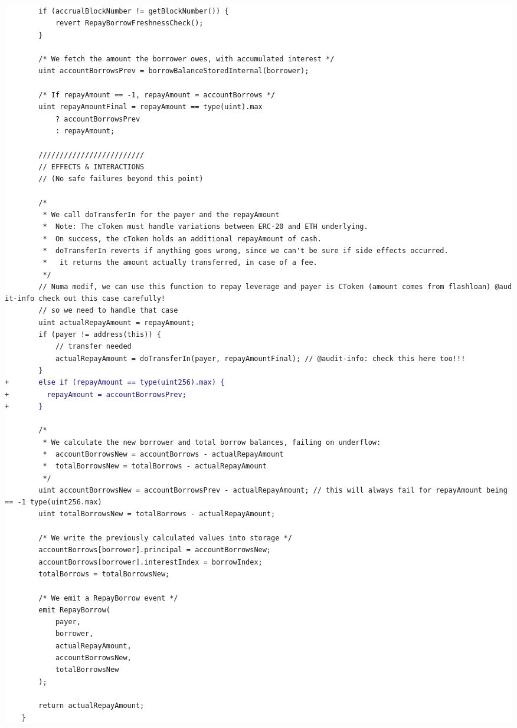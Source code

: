 ```diff
        if (accrualBlockNumber != getBlockNumber()) {
            revert RepayBorrowFreshnessCheck();
        }

        /* We fetch the amount the borrower owes, with accumulated interest */
        uint accountBorrowsPrev = borrowBalanceStoredInternal(borrower);

        /* If repayAmount == -1, repayAmount = accountBorrows */
        uint repayAmountFinal = repayAmount == type(uint).max
            ? accountBorrowsPrev
            : repayAmount;

        /////////////////////////
        // EFFECTS & INTERACTIONS
        // (No safe failures beyond this point)

        /*
         * We call doTransferIn for the payer and the repayAmount
         *  Note: The cToken must handle variations between ERC-20 and ETH underlying.
         *  On success, the cToken holds an additional repayAmount of cash.
         *  doTransferIn reverts if anything goes wrong, since we can't be sure if side effects occurred.
         *   it returns the amount actually transferred, in case of a fee.
         */
        // Numa modif, we can use this function to repay leverage and payer is CToken (amount comes from flashloan) @audit-info check out this case carefully!
        // so we need to handle that case
        uint actualRepayAmount = repayAmount;
        if (payer != address(this)) {
            // transfer needed
            actualRepayAmount = doTransferIn(payer, repayAmountFinal); // @audit-info: check this here too!!!
        }
+       else if (repayAmount == type(uint256).max) {
+         repayAmount = accountBorrowsPrev;
+       }

        /*
         * We calculate the new borrower and total borrow balances, failing on underflow:
         *  accountBorrowsNew = accountBorrows - actualRepayAmount
         *  totalBorrowsNew = totalBorrows - actualRepayAmount
         */
        uint accountBorrowsNew = accountBorrowsPrev - actualRepayAmount; // this will always fail for repayAmount being == -1 type(uint256.max)
        uint totalBorrowsNew = totalBorrows - actualRepayAmount;

        /* We write the previously calculated values into storage */
        accountBorrows[borrower].principal = accountBorrowsNew;
        accountBorrows[borrower].interestIndex = borrowIndex;
        totalBorrows = totalBorrowsNew;

        /* We emit a RepayBorrow event */
        emit RepayBorrow(
            payer,
            borrower,
            actualRepayAmount,
            accountBorrowsNew,
            totalBorrowsNew
        );

        return actualRepayAmount;
    }
```